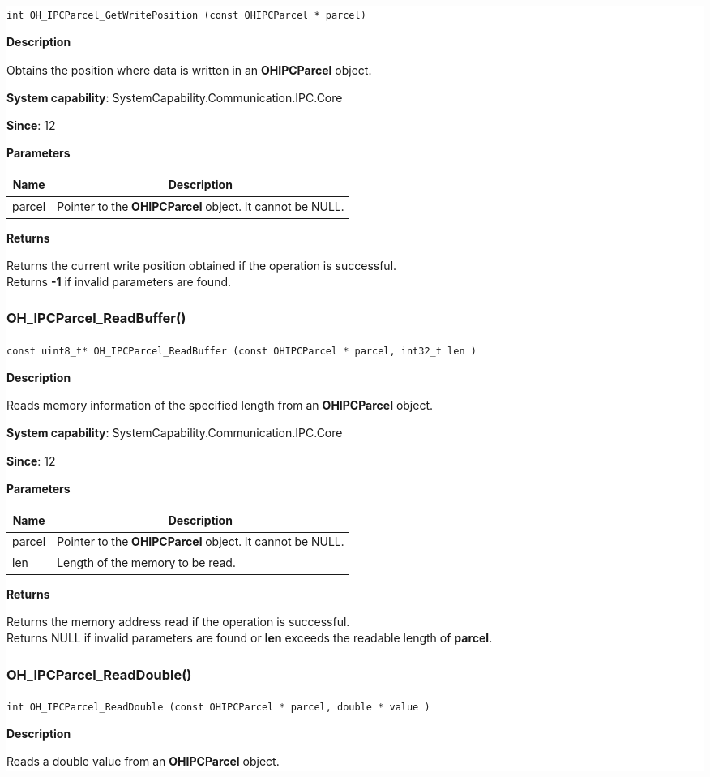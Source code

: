 ```
int OH_IPCParcel_GetWritePosition (const OHIPCParcel * parcel)
```

**Description**

Obtains the position where data is written in an **OHIPCParcel** object.

**System capability**: SystemCapability.Communication.IPC.Core

**Since**: 12

**Parameters**

| Name| Description|
| -------- | -------- |
| parcel | Pointer to the **OHIPCParcel** object. It cannot be NULL.|

**Returns**

Returns the current write position obtained if the operation is successful.<br>Returns **-1** if invalid parameters are found.


### OH_IPCParcel_ReadBuffer()

```
const uint8_t* OH_IPCParcel_ReadBuffer (const OHIPCParcel * parcel, int32_t len )
```

**Description**

Reads memory information of the specified length from an **OHIPCParcel** object.

**System capability**: SystemCapability.Communication.IPC.Core

**Since**: 12

**Parameters**

| Name| Description|
| -------- | -------- |
| parcel | Pointer to the **OHIPCParcel** object. It cannot be NULL.|
| len | Length of the memory to be read.|

**Returns**

Returns the memory address read if the operation is successful.<br>Returns NULL if invalid parameters are found or **len** exceeds the readable length of **parcel**.


### OH_IPCParcel_ReadDouble()

```
int OH_IPCParcel_ReadDouble (const OHIPCParcel * parcel, double * value )
```

**Description**

Reads a double value from an **OHIPCParcel** object.
